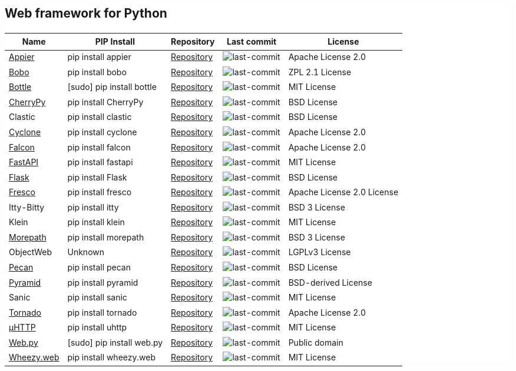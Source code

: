 ## Web framework for Python
Name | PIP Install | Repository | Last commit | License
--- | --- | --- | --- | ---
[Appier](http://appier.hive.pt/) | pip install appier | [Repository](https://github.com/hivesolutions/appier) | ![last-commit](https://badgen.net/github/last-commit/hivesolutions/appier) | Apache License 2.0
[Bobo](http://bobo.digicool.com/) | pip install bobo | [Repository](https://github.com/zopefoundation/bobo) | ![last-commit](https://badgen.net/github/last-commit/zopefoundation/bobo) | ZPL 2.1 License
[Bottle](http://bottlepy.org/docs/dev/) | \[sudo\] pip install bottle | [Repository](https://github.com/defnull/bottle) | ![last-commit](https://badgen.net/github/last-commit/defnull/bottle) | MIT License
[CherryPy](http://www.cherrypy.org/) | pip install CherryPy | [Repository](https://bitbucket.org/cherrypy/cherrypy/overview) | ![last-commit](https://badgen.net/github/last-commit/cherrypy/cherrypy) | BSD License
Clastic | pip install clastic | [Repository](https://github.com/mahmoud/clastic) | ![last-commit](https://badgen.net/github/last-commit/mahmoud/clastic) | BSD License
[Cyclone](http://cyclone.io/) | pip install cyclone | [Repository](https://github.com/fiorix/cyclone) | ![last-commit](https://badgen.net/github/last-commit/fiorix/cyclone) | Apache License 2.0
[Falcon](http://falconframework.org/) | pip install falcon | [Repository](https://github.com/racker/falcon) | ![last-commit](https://badgen.net/github/last-commit/racker/falcon) | Apache License 2.0
[FastAPI](https://fastapi.tiangolo.com/) | pip install fastapi | [Repository](https://github.com/tiangolo/fastapi) | ![last-commit](https://badgen.net/github/last-commit/tiangolo/fastapi) | MIT License
[Flask](http://flask.pocoo.org/) | pip install Flask | [Repository](https://github.com/mitsuhiko/flask) | ![last-commit](https://badgen.net/github/last-commit/mitsuhiko/flask) | BSD License
[Fresco](http://ollycope.com/software/fresco/) | pip install fresco | [Repository](https://bitbucket.org/ollyc/fresco) | ![last-commit](https://badgen.net/github/last-commit/ollyc/fresco) | Apache License 2.0 License
Itty-Bitty | pip install itty | [Repository](https://github.com/toastdriven/itty) | ![last-commit](https://badgen.net/github/last-commit/toastdriven/itty) | BSD 3 License
Klein | pip install klein | [Repository](https://github.com/twisted/klein) | ![last-commit](https://badgen.net/github/last-commit/twisted/klein) | MIT License
[Morepath](http://morepath.readthedocs.org) | pip install morepath | [Repository](https://github.com/morepath/morepath) | ![last-commit](https://badgen.net/github/last-commit/morepath/morepath) | BSD 3 License
ObjectWeb | Unknown | [Repository](https://github.com/aisola/ObjectWeb) | ![last-commit](https://badgen.net/github/last-commit/aisola/ObjectWeb) | LGPLv3 License
[Pecan](http://pecanpy.org/) | pip install pecan | [Repository](https://github.com/stackforge/pecan) | ![last-commit](https://badgen.net/github/last-commit/stackforge/pecan) | BSD License
[Pyramid](http://www.pylonsproject.org/) | pip install pyramid | [Repository](https://github.com/Pylons/pyramid) | ![last-commit](https://badgen.net/github/last-commit/Pylons/pyramid) | BSD-derived License
Sanic | pip install sanic | [Repository](https://github.com/channelcat/sanic) | ![last-commit](https://badgen.net/github/last-commit/channelcat/sanic) | MIT License
[Tornado](http://www.tornadoweb.org/en/stable/) | pip install tornado | [Repository](https://github.com/facebook/tornado) | ![last-commit](https://badgen.net/github/last-commit/facebook/tornado) | Apache License 2.0
[µHTTP](http://www.tornadoweb.org/en/stable/) | pip install uhttp | [Repository](https://github.com/0x67757300/uHTTP) | ![last-commit](https://badgen.net/github/last-commit/0x67757300/uHTTP) | MIT License
[Web.py](http://webpy.org/) | \[sudo\] pip install web.py | [Repository](https://github.com/webpy/webpy) | ![last-commit](https://badgen.net/github/last-commit/webpy/webpy) | Public domain
[Wheezy.web](http://pythonhosted.org/wheezy.web/) | pip install wheezy.web | [Repository](https://bitbucket.org/akorn/wheezy.web) | ![last-commit](https://badgen.net/github/last-commit/akorn/wheezy.web) | MIT License
